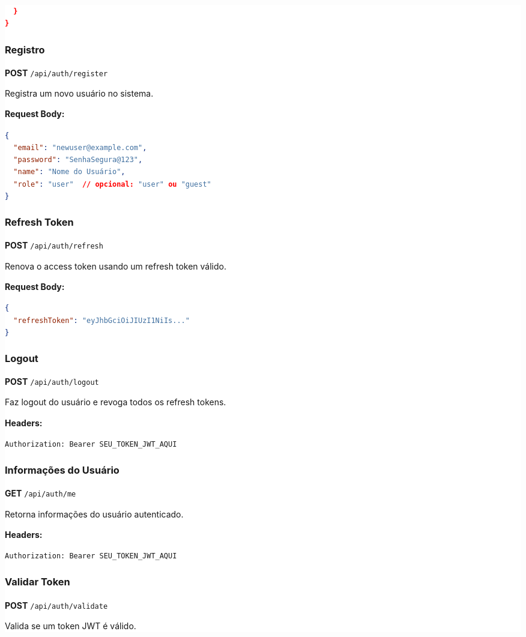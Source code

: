 ```json
  }
}
```

### Registro
**POST** `/api/auth/register`

Registra um novo usuário no sistema.

**Request Body:**
```json
{
  "email": "newuser@example.com",
  "password": "SenhaSegura@123",
  "name": "Nome do Usuário",
  "role": "user"  // opcional: "user" ou "guest"
}
```

### Refresh Token
**POST** `/api/auth/refresh`

Renova o access token usando um refresh token válido.

**Request Body:**
```json
{
  "refreshToken": "eyJhbGciOiJIUzI1NiIs..."
}
```

### Logout
**POST** `/api/auth/logout`

Faz logout do usuário e revoga todos os refresh tokens.

**Headers:**
```
Authorization: Bearer SEU_TOKEN_JWT_AQUI
```

### Informações do Usuário
**GET** `/api/auth/me`

Retorna informações do usuário autenticado.

**Headers:**
```
Authorization: Bearer SEU_TOKEN_JWT_AQUI
```

### Validar Token
**POST** `/api/auth/validate`

Valida se um token JWT é válido.
